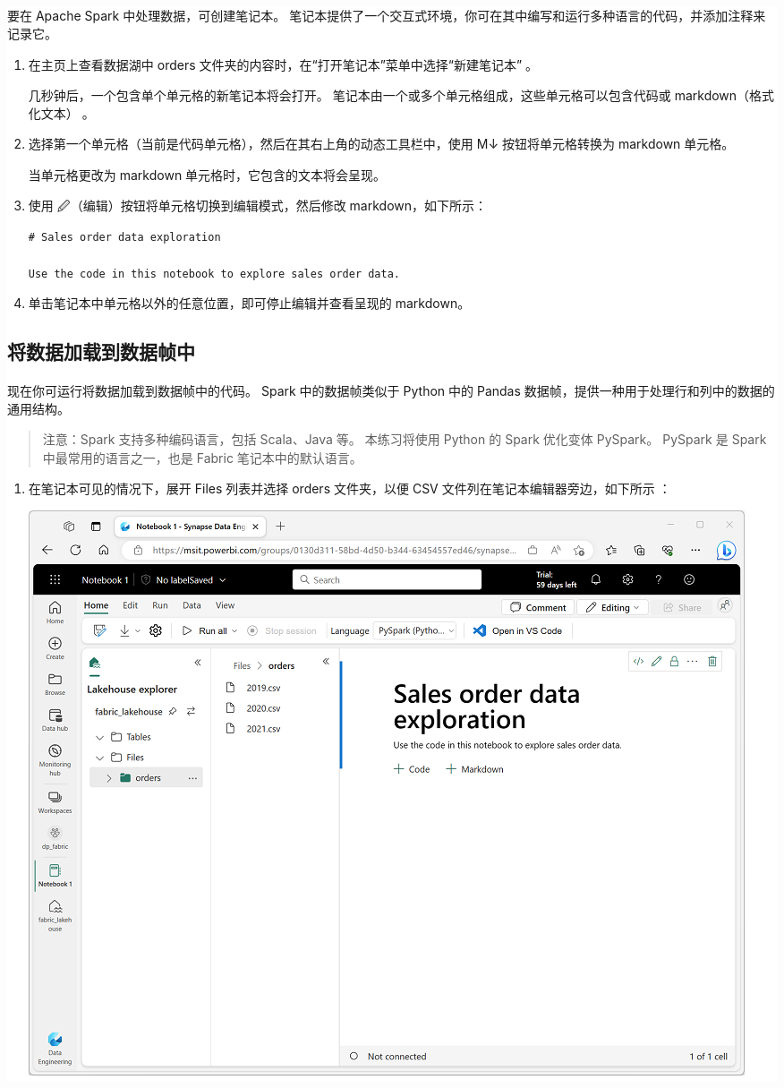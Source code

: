 要在 Apache Spark 中处理数据，可创建笔记本。 笔记本提供了一个交互式环境，你可在其中编写和运行多种语言的代码，并添加注释来记录它。

1. 在主页上查看数据湖中 orders 文件夹的内容时，在“打开笔记本”菜单中选择“新建笔记本”   。

    几秒钟后，一个包含单个单元格的新笔记本将会打开。 笔记本由一个或多个单元格组成，这些单元格可以包含代码或 markdown（格式化文本） 。

2. 选择第一个单元格（当前是代码单元格），然后在其右上角的动态工具栏中，使用 M&#8595; 按钮将单元格转换为 markdown 单元格。

    当单元格更改为 markdown 单元格时，它包含的文本将会呈现。

3. 使用 &#128393;（编辑）按钮将单元格切换到编辑模式，然后修改 markdown，如下所示：

    ```
   # Sales order data exploration

   Use the code in this notebook to explore sales order data.
    ```

4. 单击笔记本中单元格以外的任意位置，即可停止编辑并查看呈现的 markdown。

## 将数据加载到数据帧中

现在你可运行将数据加载到数据帧中的代码。 Spark 中的数据帧类似于 Python 中的 Pandas 数据帧，提供一种用于处理行和列中的数据的通用结构。

> 注意：Spark 支持多种编码语言，包括 Scala、Java 等。 本练习将使用 Python 的 Spark 优化变体 PySpark。 PySpark 是 Spark 中最常用的语言之一，也是 Fabric 笔记本中的默认语言。

1. 在笔记本可见的情况下，展开 Files 列表并选择 orders 文件夹，以便 CSV 文件列在笔记本编辑器旁边，如下所示 ：

    ![包含 Files 窗格的笔记本的屏幕截图。](./Images/notebook-files.png)
